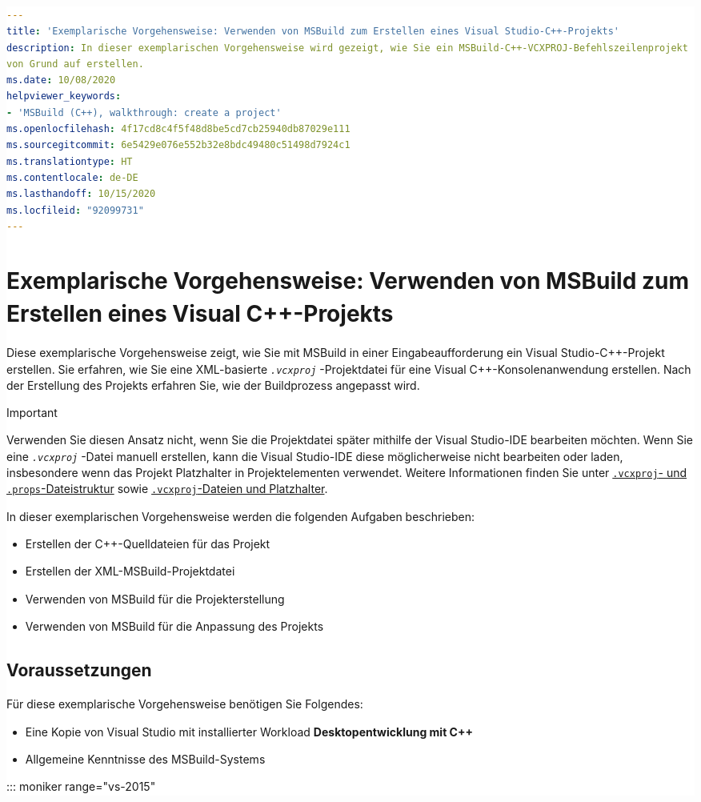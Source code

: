 ```yaml
---
title: 'Exemplarische Vorgehensweise: Verwenden von MSBuild zum Erstellen eines Visual Studio-C++-Projekts'
description: In dieser exemplarischen Vorgehensweise wird gezeigt, wie Sie ein MSBuild-C++-VCXPROJ-Befehlszeilenprojekt von Grund auf erstellen.
ms.date: 10/08/2020
helpviewer_keywords:
- 'MSBuild (C++), walkthrough: create a project'
ms.openlocfilehash: 4f17cd8c4f5f48d8be5cd7cb25940db87029e111
ms.sourcegitcommit: 6e5429e076e552b32e8bdc49480c51498d7924c1
ms.translationtype: HT
ms.contentlocale: de-DE
ms.lasthandoff: 10/15/2020
ms.locfileid: "92099731"
---
```

# <a name="walkthrough-using-msbuild-to-create-a-visual-c-project"></a>Exemplarische Vorgehensweise: Verwenden von MSBuild zum Erstellen eines Visual C++-Projekts

Diese exemplarische Vorgehensweise zeigt, wie Sie mit MSBuild in einer Eingabeaufforderung ein Visual Studio-C++-Projekt erstellen. Sie erfahren, wie Sie eine XML-basierte *`.vcxproj`* -Projektdatei für eine Visual C++-Konsolenanwendung erstellen. Nach der Erstellung des Projekts erfahren Sie, wie der Buildprozess angepasst wird.

> [!IMPORTANT]
> Verwenden Sie diesen Ansatz nicht, wenn Sie die Projektdatei später mithilfe der Visual Studio-IDE bearbeiten möchten. Wenn Sie eine *`.vcxproj`* -Datei manuell erstellen, kann die Visual Studio-IDE diese möglicherweise nicht bearbeiten oder laden, insbesondere wenn das Projekt Platzhalter in Projektelementen verwendet. Weitere Informationen finden Sie unter [`.vcxproj`- und `.props`-Dateistruktur](./reference/vcxproj-file-structure.md) sowie [`.vcxproj`-Dateien und Platzhalter](./reference/vcxproj-files-and-wildcards.md).

In dieser exemplarischen Vorgehensweise werden die folgenden Aufgaben beschrieben:

- Erstellen der C++-Quelldateien für das Projekt

- Erstellen der XML-MSBuild-Projektdatei

- Verwenden von MSBuild für die Projekterstellung

- Verwenden von MSBuild für die Anpassung des Projekts

## <a name="prerequisites"></a>Voraussetzungen

Für diese exemplarische Vorgehensweise benötigen Sie Folgendes:

- Eine Kopie von Visual Studio mit installierter Workload **Desktopentwicklung mit C++**

- Allgemeine Kenntnisse des MSBuild-Systems

::: moniker range="vs-2015"
